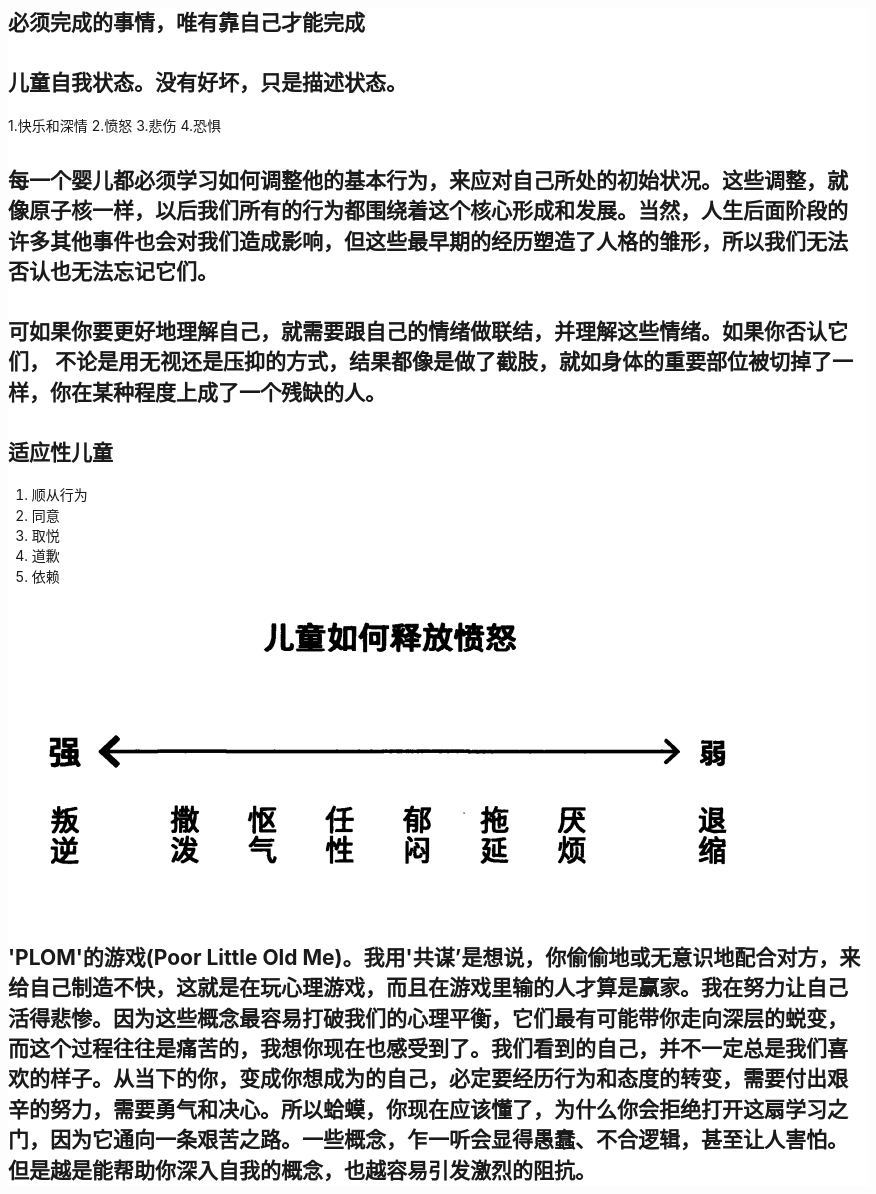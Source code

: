 ## 必须完成的事情，唯有靠自己才能完成

## 儿童自我状态。没有好坏，只是描述状态。
1.快乐和深情
2.愤怒
3.悲伤
4.恐惧

## 每一个婴儿都必须学习如何调整他的基本行为，来应对自己所处的初始状况。这些调整，就像原子核一样，以后我们所有的行为都围绕着这个核心形成和发展。当然，人生后面阶段的许多其他事件也会对我们造成影响，但这些最早期的经历塑造了人格的雏形，所以我们无法否认也无法忘记它们。 

## 可如果你要更好地理解自己，就需要跟自己的情绪做联结，并理解这些情绪。如果你否认它们， 不论是用无视还是压抑的方式，结果都像是做了截肢，就如身体的重要部位被切掉了一样，你在某种程度上成了一个残缺的人。

## 适应性儿童
1. 顺从行为
2. 同意
3. 取悦
4. 道歉
5. 依赖
   

<img src="./儿童如何释放愤怒.png"  />


## 'PLOM'的游戏(Poor Little Old Me)。我用'共谋’是想说，你偷偷地或无意识地配合对方，来给自己制造不快，这就是在玩心理游戏，而且在游戏里输的人才算是赢家。我在努力让自己活得悲惨。因为这些概念最容易打破我们的心理平衡，它们最有可能带你走向深层的蜕变，而这个过程往往是痛苦的，我想你现在也感受到了。我们看到的自己，并不一定总是我们喜欢的样子。从当下的你，变成你想成为的自己，必定要经历行为和态度的转变，需要付出艰辛的努力，需要勇气和决心。所以蛤蟆，你现在应该懂了，为什么你会拒绝打开这扇学习之门，因为它通向一条艰苦之路。一些概念，乍一听会显得愚蠢、不合逻辑，甚至让人害怕。但是越是能帮助你深入自我的概念，也越容易引发激烈的阻抗。
